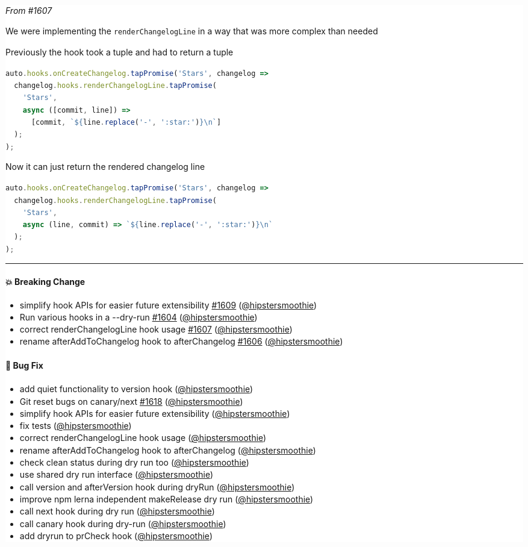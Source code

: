 _From #1607_

We were implementing the `renderChangelogLine` in a way that was more complex than needed

Previously the hook took a tuple and had to return a tuple

```ts
auto.hooks.onCreateChangelog.tapPromise('Stars', changelog =>
  changelog.hooks.renderChangelogLine.tapPromise(
    'Stars',
    async ([commit, line]) =>
      [commit, `${line.replace('-', ':star:')}\n`]
  );
);
```

Now it can just return the rendered changelog line

```ts
auto.hooks.onCreateChangelog.tapPromise('Stars', changelog =>
  changelog.hooks.renderChangelogLine.tapPromise(
    'Stars',
    async (line, commit) => `${line.replace('-', ':star:')}\n`
  );
);
```

---

#### 💥 Breaking Change

- simplify hook APIs for easier future extensibility [#1609](https://github.com/intuit/auto/pull/1609) ([@hipstersmoothie](https://github.com/hipstersmoothie))
- Run various hooks in a --dry-run [#1604](https://github.com/intuit/auto/pull/1604) ([@hipstersmoothie](https://github.com/hipstersmoothie))
- correct renderChangelogLine hook usage [#1607](https://github.com/intuit/auto/pull/1607) ([@hipstersmoothie](https://github.com/hipstersmoothie))
- rename afterAddToChangelog hook to afterChangelog [#1606](https://github.com/intuit/auto/pull/1606) ([@hipstersmoothie](https://github.com/hipstersmoothie))

#### 🐛 Bug Fix

- add quiet functionality to version hook ([@hipstersmoothie](https://github.com/hipstersmoothie))
- Git reset bugs on canary/next [#1618](https://github.com/intuit/auto/pull/1618) ([@hipstersmoothie](https://github.com/hipstersmoothie))
- simplify hook APIs for easier future extensibility ([@hipstersmoothie](https://github.com/hipstersmoothie))
- fix tests ([@hipstersmoothie](https://github.com/hipstersmoothie))
- correct renderChangelogLine hook usage ([@hipstersmoothie](https://github.com/hipstersmoothie))
- rename afterAddToChangelog hook to afterChangelog ([@hipstersmoothie](https://github.com/hipstersmoothie))
- check clean status during dry run too ([@hipstersmoothie](https://github.com/hipstersmoothie))
- use shared dry run interface ([@hipstersmoothie](https://github.com/hipstersmoothie))
- call version and afterVersion hook during dryRun ([@hipstersmoothie](https://github.com/hipstersmoothie))
- improve npm lerna independent makeRelease dry run ([@hipstersmoothie](https://github.com/hipstersmoothie))
- call next hook during dry run ([@hipstersmoothie](https://github.com/hipstersmoothie))
- call canary hook during dry-run ([@hipstersmoothie](https://github.com/hipstersmoothie))
- add dryrun to prCheck hook ([@hipstersmoothie](https://github.com/hipstersmoothie))
